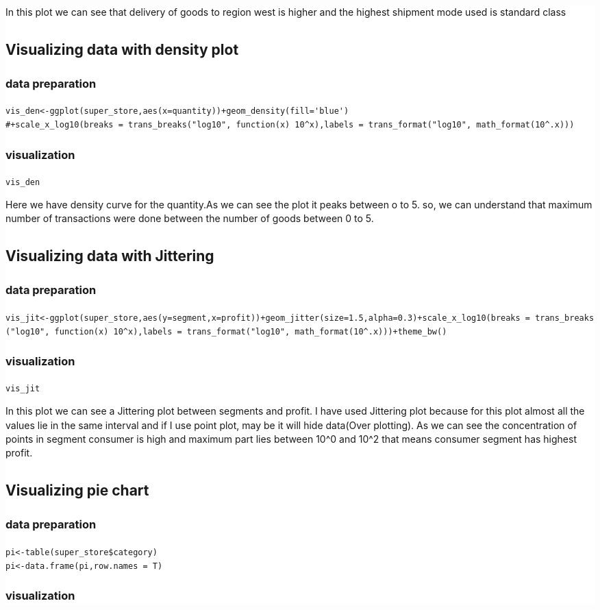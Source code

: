 In this plot we can see that delivery of goods to region west is higher and the highest shipment mode used is standard class

## Visualizing data with density plot
### data preparation

```{r Density plot preparation}
vis_den<-ggplot(super_store,aes(x=quantity))+geom_density(fill='blue')
#+scale_x_log10(breaks = trans_breaks("log10", function(x) 10^x),labels = trans_format("log10", math_format(10^.x)))
```

### visualization

```{r Density plot visualization}
vis_den
```

Here we have density curve for the quantity.As we can see the plot it peaks between o to 5. so, we can understand that maximum number of transactions were done between the number of goods between 0 to 5.

## Visualizing data with Jittering
### data preparation

```{r Jittering preparation}
vis_jit<-ggplot(super_store,aes(y=segment,x=profit))+geom_jitter(size=1.5,alpha=0.3)+scale_x_log10(breaks = trans_breaks("log10", function(x) 10^x),labels = trans_format("log10", math_format(10^.x)))+theme_bw()
```

### visualization

```{r}
vis_jit
```

In this plot we can see a Jittering plot between segments and profit. I have used Jittering plot because for this plot almost all the values lie in the same interval and if I use point plot, may be it will hide data(Over plotting). As we can see the concentration of points in segment consumer is high and maximum part lies between 10^0 and 10^2 that means consumer segment has highest profit.

## Visualizing pie chart
### data preparation

```{r pie chart preparation}
pi<-table(super_store$category)
pi<-data.frame(pi,row.names = T)
```

### visualization
